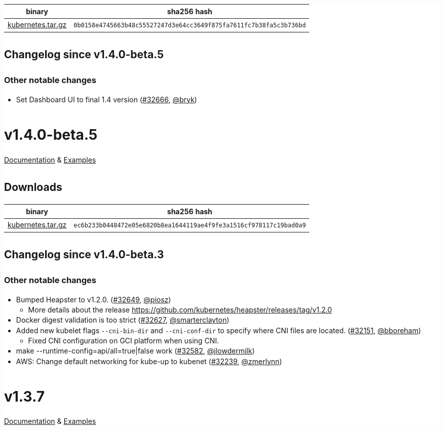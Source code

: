 binary | sha256 hash
------ | -----------
[kubernetes.tar.gz](https://storage.googleapis.com/kubernetes-release/release/v1.4.0-beta.6/kubernetes.tar.gz) | `0b0158e4745663b48c55527247d3e64cc3649f875fa7611fc7b38fa5c3b736bd`

## Changelog since v1.4.0-beta.5

### Other notable changes

* Set Dashboard UI to final 1.4 version ([#32666](https://github.com/kubernetes/kubernetes/pull/32666), [@bryk](https://github.com/bryk))



# v1.4.0-beta.5

[Documentation](http://kubernetes.github.io) & [Examples](http://releases.k8s.io/release-1.4/examples)

## Downloads

binary | sha256 hash
------ | -----------
[kubernetes.tar.gz](https://storage.googleapis.com/kubernetes-release/release/v1.4.0-beta.5/kubernetes.tar.gz) | `ec6b233b0448472e05e6820b8ea1644119ae4f9fe3a1516cf978117c19bad0a9`

## Changelog since v1.4.0-beta.3

### Other notable changes

* Bumped Heapster to v1.2.0. ([#32649](https://github.com/kubernetes/kubernetes/pull/32649), [@piosz](https://github.com/piosz))
    * More details about the release https://github.com/kubernetes/heapster/releases/tag/v1.2.0
* Docker digest validation is too strict ([#32627](https://github.com/kubernetes/kubernetes/pull/32627), [@smarterclayton](https://github.com/smarterclayton))
* Added new kubelet flags `--cni-bin-dir` and `--cni-conf-dir` to specify where CNI files are located. ([#32151](https://github.com/kubernetes/kubernetes/pull/32151), [@bboreham](https://github.com/bboreham))
    * Fixed CNI configuration on GCI platform when using CNI.
* make --runtime-config=api/all=true|false work ([#32582](https://github.com/kubernetes/kubernetes/pull/32582), [@jlowdermilk](https://github.com/jlowdermilk))
* AWS: Change default networking for kube-up to kubenet ([#32239](https://github.com/kubernetes/kubernetes/pull/32239), [@zmerlynn](https://github.com/zmerlynn))



# v1.3.7

[Documentation](http://kubernetes.github.io) & [Examples](http://releases.k8s.io/release-1.3/examples)

